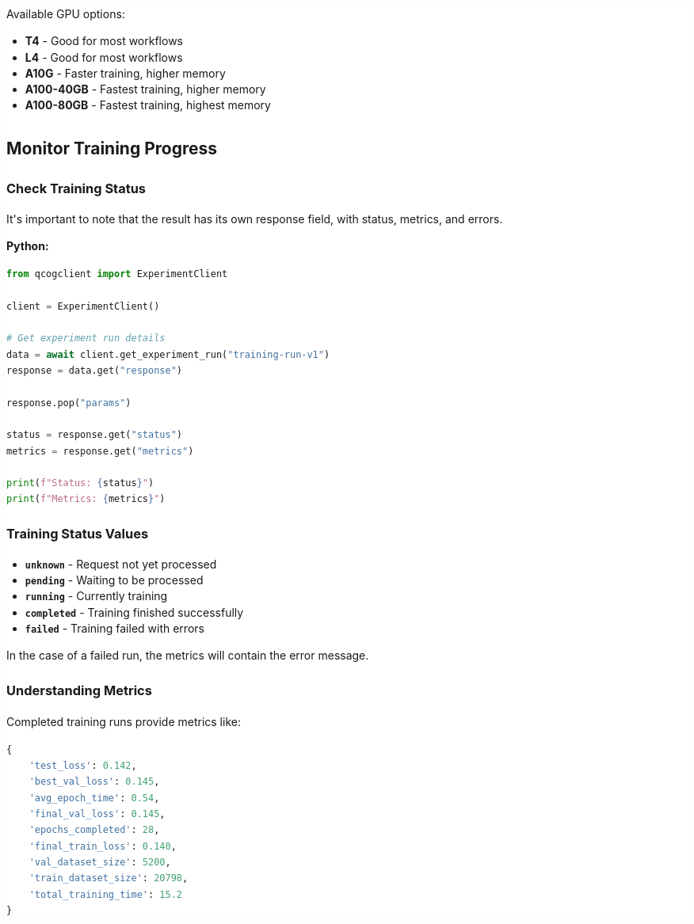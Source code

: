 Available GPU options:

- **T4** - Good for most workflows
- **L4** - Good for most workflows
- **A10G** - Faster training, higher memory
- **A100-40GB** - Fastest training, higher memory
- **A100-80GB** - Fastest training, highest memory

## Monitor Training Progress

### Check Training Status

It's important to note that the result has its own response field, with status, metrics, and errors.

**Python:**
```python
from qcogclient import ExperimentClient

client = ExperimentClient()

# Get experiment run details
data = await client.get_experiment_run("training-run-v1")
response = data.get("response")

response.pop("params")

status = response.get("status")
metrics = response.get("metrics")

print(f"Status: {status}")
print(f"Metrics: {metrics}")
```

### Training Status Values

- **`unknown`** - Request not yet processed
- **`pending`** - Waiting to be processed
- **`running`** - Currently training
- **`completed`** - Training finished successfully
- **`failed`** - Training failed with errors

In the case of a failed run, the metrics will contain the error message.

### Understanding Metrics

Completed training runs provide metrics like:

```python
{
    'test_loss': 0.142,
    'best_val_loss': 0.145,
    'avg_epoch_time': 0.54,
    'final_val_loss': 0.145,
    'epochs_completed': 28,
    'final_train_loss': 0.140,
    'val_dataset_size': 5200,
    'train_dataset_size': 20798,
    'total_training_time': 15.2
}
```
